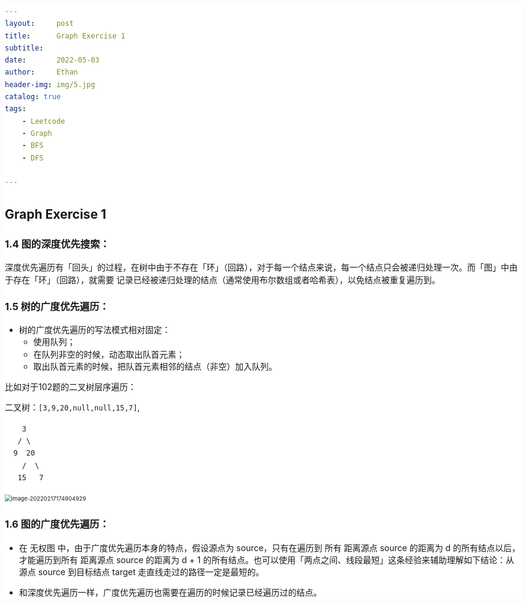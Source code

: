 ```yaml
---
layout:     post
title:      Graph Exercise 1
subtitle:   
date:       2022-05-03
author:     Ethan
header-img: img/5.jpg
catalog: true
tags:
    - Leetcode
    - Graph
    - BFS
    - DFS

---
```


## Graph Exercise 1

### 1.4 图的深度优先搜索：

深度优先遍历有「回头」的过程，在树中由于不存在「环」（回路），对于每一个结点来说，每一个结点只会被递归处理一次。而「图」中由于存在「环」（回路），就需要 记录已经被递归处理的结点（通常使用布尔数组或者哈希表），以免结点被重复遍历到。

### 1.5 树的广度优先遍历：

- 树的广度优先遍历的写法模式相对固定：
  - 使用队列；
  - 在队列非空的时候，动态取出队首元素；
  - 取出队首元素的时候，把队首元素相邻的结点（非空）加入队列。

比如对于102题的二叉树层序遍历：

二叉树：`[3,9,20,null,null,15,7]`,

```
    3
   / \
  9  20
    /  \
   15   7
```

<img src="C:\Users\Ethan\AppData\Roaming\Typora\typora-user-images\image-20220217174904929.png" alt="image-20220217174904929" style="zoom:67%;" />



### 1.6 图的广度优先遍历：

- 在 无权图 中，由于广度优先遍历本身的特点，假设源点为 source，只有在遍历到 所有 距离源点 source 的距离为 d 的所有结点以后，才能遍历到所有 距离源点 source 的距离为 d + 1 的所有结点。也可以使用「两点之间、线段最短」这条经验来辅助理解如下结论：从源点 source 到目标结点 target 走直线走过的路径一定是最短的。

- 和深度优先遍历一样，广度优先遍历也需要在遍历的时候记录已经遍历过的结点。

